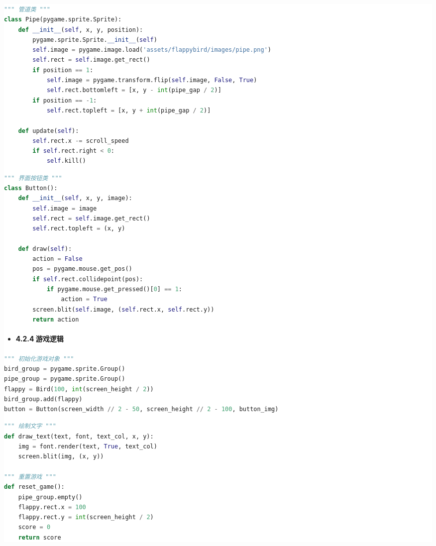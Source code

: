 
```python
""" 管道类 """
class Pipe(pygame.sprite.Sprite):
	def __init__(self, x, y, position):
		pygame.sprite.Sprite.__init__(self)
		self.image = pygame.image.load('assets/flappybird/images/pipe.png')
		self.rect = self.image.get_rect()
		if position == 1:
			self.image = pygame.transform.flip(self.image, False, True)
			self.rect.bottomleft = [x, y - int(pipe_gap / 2)]
		if position == -1:
			self.rect.topleft = [x, y + int(pipe_gap / 2)]

	def update(self):
		self.rect.x -= scroll_speed
		if self.rect.right < 0:
			self.kill()

```


```python
""" 界面按钮类 """
class Button():
	def __init__(self, x, y, image):
		self.image = image
		self.rect = self.image.get_rect()
		self.rect.topleft = (x, y)

	def draw(self):
		action = False
		pos = pygame.mouse.get_pos()
		if self.rect.collidepoint(pos):
			if pygame.mouse.get_pressed()[0] == 1:
				action = True
		screen.blit(self.image, (self.rect.x, self.rect.y))
		return action
```

* #### 4.2.4 游戏逻辑


```python
""" 初始化游戏对象 """
bird_group = pygame.sprite.Group()
pipe_group = pygame.sprite.Group()
flappy = Bird(100, int(screen_height / 2))
bird_group.add(flappy)
button = Button(screen_width // 2 - 50, screen_height // 2 - 100, button_img)
```


```python
""" 绘制文字 """
def draw_text(text, font, text_col, x, y):
	img = font.render(text, True, text_col)
	screen.blit(img, (x, y))

""" 重置游戏 """
def reset_game():
	pipe_group.empty()
	flappy.rect.x = 100
	flappy.rect.y = int(screen_height / 2)
	score = 0
	return score
```
